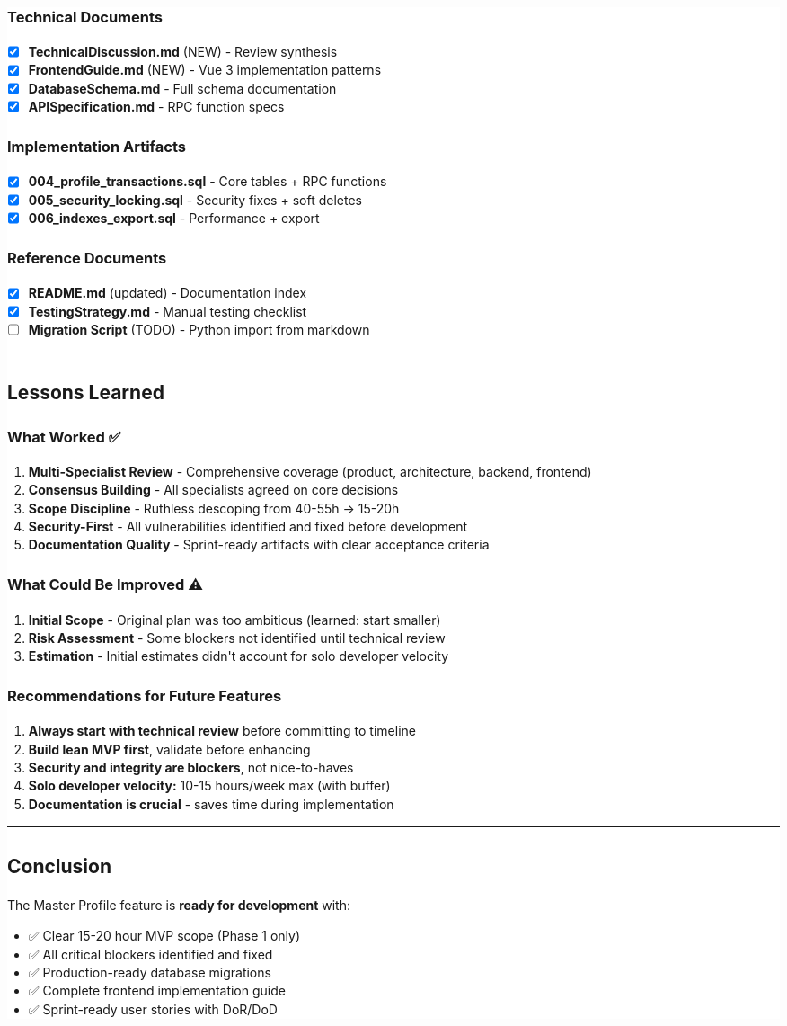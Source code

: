### Technical Documents
- [x] **TechnicalDiscussion.md** (NEW) - Review synthesis
- [x] **FrontendGuide.md** (NEW) - Vue 3 implementation patterns
- [x] **DatabaseSchema.md** - Full schema documentation
- [x] **APISpecification.md** - RPC function specs

### Implementation Artifacts
- [x] **004_profile_transactions.sql** - Core tables + RPC functions
- [x] **005_security_locking.sql** - Security fixes + soft deletes
- [x] **006_indexes_export.sql** - Performance + export

### Reference Documents
- [x] **README.md** (updated) - Documentation index
- [x] **TestingStrategy.md** - Manual testing checklist
- [ ] **Migration Script** (TODO) - Python import from markdown

---

## Lessons Learned

### What Worked ✅

1. **Multi-Specialist Review** - Comprehensive coverage (product, architecture, backend, frontend)
2. **Consensus Building** - All specialists agreed on core decisions
3. **Scope Discipline** - Ruthless descoping from 40-55h → 15-20h
4. **Security-First** - All vulnerabilities identified and fixed before development
5. **Documentation Quality** - Sprint-ready artifacts with clear acceptance criteria

### What Could Be Improved ⚠️

1. **Initial Scope** - Original plan was too ambitious (learned: start smaller)
2. **Risk Assessment** - Some blockers not identified until technical review
3. **Estimation** - Initial estimates didn't account for solo developer velocity

### Recommendations for Future Features

1. **Always start with technical review** before committing to timeline
2. **Build lean MVP first**, validate before enhancing
3. **Security and integrity are blockers**, not nice-to-haves
4. **Solo developer velocity:** 10-15 hours/week max (with buffer)
5. **Documentation is crucial** - saves time during implementation

---

## Conclusion

The Master Profile feature is **ready for development** with:
- ✅ Clear 15-20 hour MVP scope (Phase 1 only)
- ✅ All critical blockers identified and fixed
- ✅ Production-ready database migrations
- ✅ Complete frontend implementation guide
- ✅ Sprint-ready user stories with DoR/DoD
